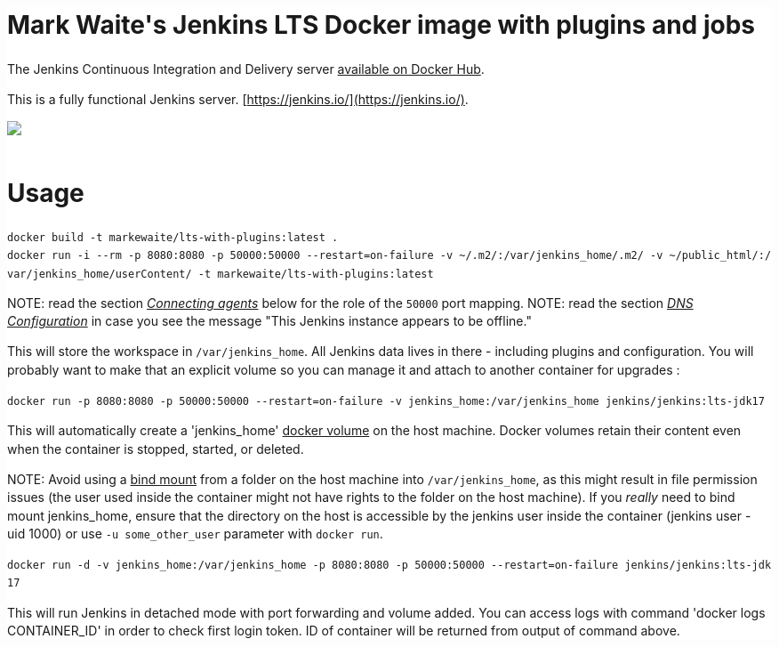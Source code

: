 # Mark Waite's Jenkins LTS Docker image with plugins and jobs

The Jenkins Continuous Integration and Delivery server [available on Docker Hub](https://hub.docker.com/r/jenkins/jenkins).

This is a fully functional Jenkins server.
[https://jenkins.io/](https://jenkins.io/).

<img src="https://jenkins.io/sites/default/files/jenkins_logo.png"/>

# Usage

```
docker build -t markewaite/lts-with-plugins:latest .
docker run -i --rm -p 8080:8080 -p 50000:50000 --restart=on-failure -v ~/.m2/:/var/jenkins_home/.m2/ -v ~/public_html/:/var/jenkins_home/userContent/ -t markewaite/lts-with-plugins:latest
```

NOTE: read the section [_Connecting agents_](#connecting-agents) below for the role of the `50000` port mapping.
NOTE: read the section [_DNS Configuration_](#dns-configuration) in case you see the message "This Jenkins instance appears to be offline." 

This will store the workspace in `/var/jenkins_home`.
All Jenkins data lives in there - including plugins and configuration.
You will probably want to make that an explicit volume so you can manage it and attach to another container for upgrades :

```
docker run -p 8080:8080 -p 50000:50000 --restart=on-failure -v jenkins_home:/var/jenkins_home jenkins/jenkins:lts-jdk17
```

This will automatically create a 'jenkins_home' [docker volume](https://docs.docker.com/storage/volumes/) on the host machine.
Docker volumes retain their content even when the container is stopped, started, or deleted.

NOTE: Avoid using a [bind mount](https://docs.docker.com/storage/bind-mounts/) from a folder on the host machine into `/var/jenkins_home`, as this might result in file permission issues (the user used inside the container might not have rights to the folder on the host machine).
If you _really_ need to bind mount jenkins_home, ensure that the directory on the host is accessible by the jenkins user inside the container (jenkins user - uid 1000) or use `-u some_other_user` parameter with `docker run`.

```
docker run -d -v jenkins_home:/var/jenkins_home -p 8080:8080 -p 50000:50000 --restart=on-failure jenkins/jenkins:lts-jdk17
```

This will run Jenkins in detached mode with port forwarding and volume added. You can access logs with command 'docker logs CONTAINER_ID' in order to check first login token. ID of container will be returned from output of command above.
